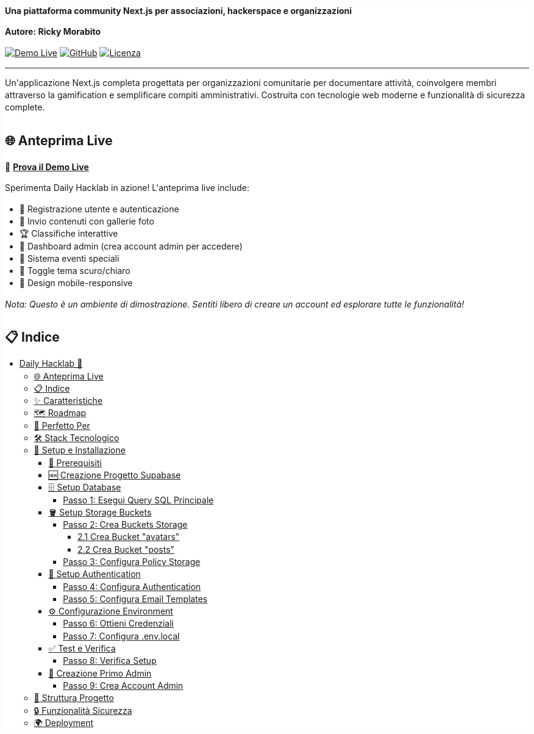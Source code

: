 **Una piattaforma community Next.js per associazioni, hackerspace e organizzazioni**

**Autore: Ricky Morabito**

[![Demo Live](https://img.shields.io/badge/🌐_Demo_Live-Visita_App-blue?style=for-the-badge)](https://daily-hacklab.vercel.app)
[![GitHub](https://img.shields.io/badge/📦_Codice_Sorgente-GitHub-black?style=for-the-badge)](https://github.com/riccardomorabito/DailyHacklab)
[![Licenza](https://img.shields.io/badge/📄_Licenza-GPL--3.0-green?style=for-the-badge)](LICENSE)

</div>

---

Un'applicazione Next.js completa progettata per organizzazioni comunitarie per documentare attività, coinvolgere membri attraverso la gamification e semplificare compiti amministrativi. Costruita con tecnologie web moderne e funzionalità di sicurezza complete.

## 🌐 Anteprima Live

🚀 **[Prova il Demo Live](https://daily-hacklab.vercel.app/)**

Sperimenta Daily Hacklab in azione! L'anteprima live include:
- 👤 Registrazione utente e autenticazione
- 📸 Invio contenuti con gallerie foto
- 🏆 Classifiche interattive
- 👑 Dashboard admin (crea account admin per accedere)
- 📅 Sistema eventi speciali
- 🌙 Toggle tema scuro/chiaro
- 📱 Design mobile-responsive

*Nota: Questo è un ambiente di dimostrazione. Sentiti libero di creare un account ed esplorare tutte le funzionalità!*

## 📋 Indice

- [Daily Hacklab 🚀](#daily-hacklab-)
  - [🌐 Anteprima Live](#-anteprima-live)
  - [📋 Indice](#-indice)
  - [✨ Caratteristiche](#-caratteristiche)
  - [🗺️ Roadmap](#️-roadmap)
  - [🎯 Perfetto Per](#-perfetto-per)
  - [🛠️ Stack Tecnologico](#️-stack-tecnologico)
  - [🚀 Setup e Installazione](#-setup-e-installazione)
    - [🔧 Prerequisiti](#-prerequisiti)
    - [🆕 Creazione Progetto Supabase](#-creazione-progetto-supabase)
    - [🗄️ Setup Database](#️-setup-database)
      - [Passo 1: Esegui Query SQL Principale](#passo-1-esegui-query-sql-principale)
    - [🪣 Setup Storage Buckets](#-setup-storage-buckets)
      - [Passo 2: Crea Buckets Storage](#passo-2-crea-buckets-storage)
        - [2.1 Crea Bucket "avatars"](#21-crea-bucket-avatars)
        - [2.2 Crea Bucket "posts"](#22-crea-bucket-posts)
      - [Passo 3: Configura Policy Storage](#passo-3-configura-policy-storage)
    - [🔐 Setup Authentication](#-setup-authentication)
      - [Passo 4: Configura Authentication](#passo-4-configura-authentication)
      - [Passo 5: Configura Email Templates](#passo-5-configura-email-templates)
    - [⚙️ Configurazione Environment](#️-configurazione-environment)
      - [Passo 6: Ottieni Credenziali](#passo-6-ottieni-credenziali)
      - [Passo 7: Configura .env.local](#passo-7-configura-envlocal)
    - [✅ Test e Verifica](#-test-e-verifica)
      - [Passo 8: Verifica Setup](#passo-8-verifica-setup)
    - [👑 Creazione Primo Admin](#-creazione-primo-admin)
      - [Passo 9: Crea Account Admin](#passo-9-crea-account-admin)
  - [📂 Struttura Progetto](#-struttura-progetto)
  - [🔒 Funzionalità Sicurezza](#-funzionalità-sicurezza)
  - [🌍 Deployment](#-deployment)